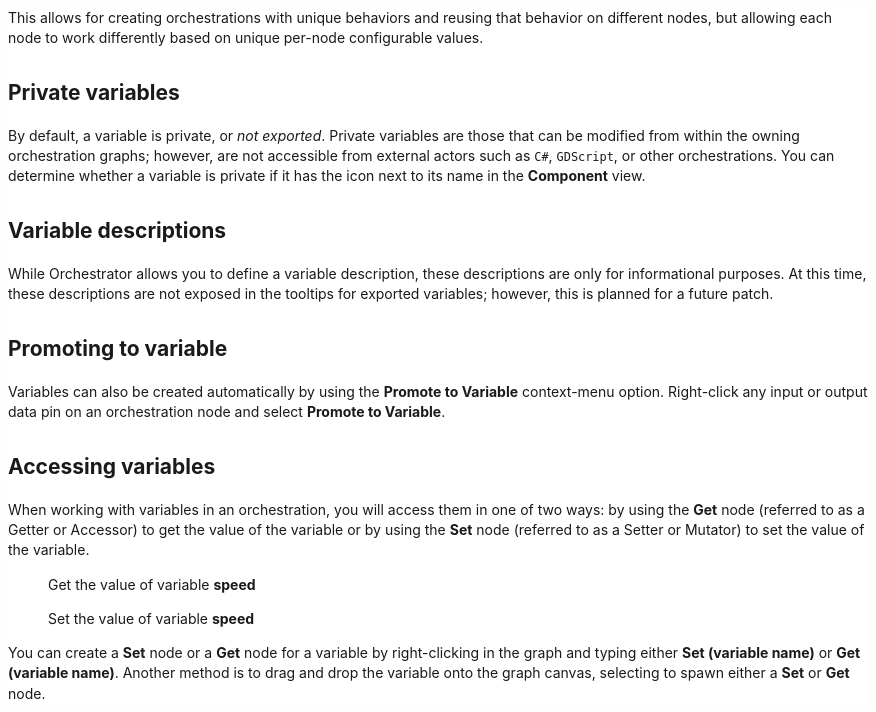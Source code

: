 This allows for creating orchestrations with unique behaviors and reusing that behavior on different nodes, but allowing each node to work differently based on unique per-node configurable values.

## Private variables

By default, a variable is private, or *not exported*.
Private variables are those that can be modified from within the owning orchestration graphs; however, are not accessible from external actors such as `C#`, `GDScript`, or other orchestrations.
You can determine whether a variable is private if it has the <EditorIcon name="GuiVisibilityHidden"/> icon next to its name in the **Component** view.

<Figures>
   <Figure image="/img/nodes/variables/variable-component-view.png" caption="Non-exported variable"></Figure>
   <Figure image="/img/nodes/variables/variable-component-view-exported.png" caption="Exported variable"></Figure>
</Figures>

## Variable descriptions

While Orchestrator allows you to define a variable description, these descriptions are only for informational purposes.
At this time, these descriptions are not exposed in the tooltips for exported variables; however, this is planned for a future patch.

## Promoting to variable

Variables can also be created automatically by using the **Promote to Variable** context-menu option.
Right-click any input or output data pin on an orchestration node and select **Promote to Variable**.

<Figure image="/img/nodes/variables/promote-to-variable.png" caption="Promote pin to variable"></Figure>

## Accessing variables 

When working with variables in an orchestration, you will access them in one of two ways: by using the **Get** node (referred to as a Getter or Accessor) to get the value of the variable or by using the **Set** node (referred to as a Setter or Mutator) to set the value of the variable.

<Figures>
   <Figure image="/img/nodes/variables/variable-get.png">Get the value of variable <b>speed</b></Figure>
   <Figure image="/img/nodes/variables/variable-set.png">Set the value of variable <b>speed</b></Figure>
</Figures>

You can create a **Set** node or a **Get** node for a variable by right-clicking in the graph and typing either **Set (variable name)** or **Get (variable name)**.
Another method is to drag and drop the variable onto the graph canvas, selecting to spawn either a **Set** or **Get** node.
